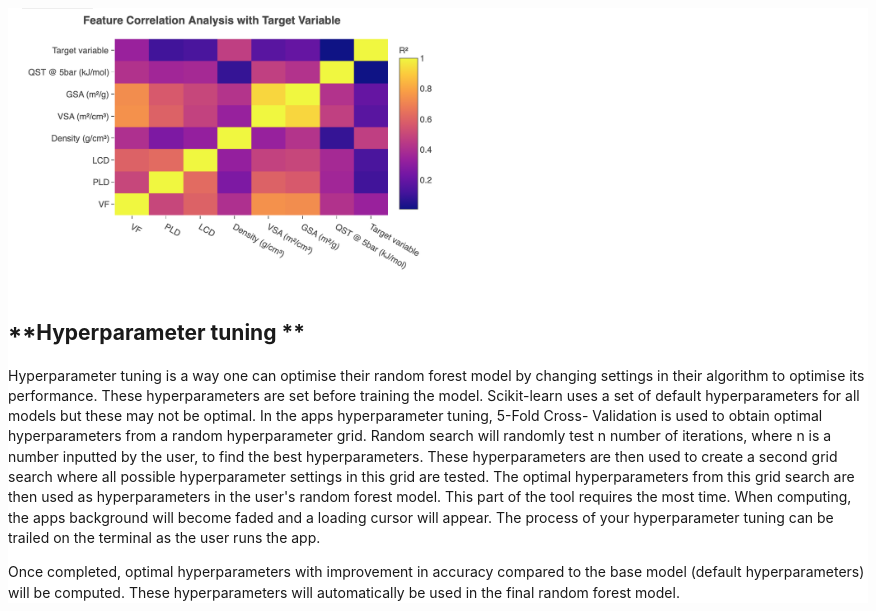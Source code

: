   <img width="450" height="275" src="https://raw.githubusercontent.com/aaml-analytics/rf-explorer/master/docs/rf-heatmap.png">
</p>


## **Hyperparameter tuning **
Hyperparameter tuning is a way one can optimise their random forest model by changing settings in their algorithm to optimise its performance. These hyperparameters are set before training the model. Scikit-learn uses a set of default hyperparameters for all models but these may not be optimal. In the apps hyperparameter tuning, 5-Fold Cross- Validation is used to obtain optimal hyperparameters from a random hyperparameter grid. Random search will randomly test n number of iterations, where n is a number inputted by the user, to find the best hyperparameters. These hyperparameters are then used to create a second grid search where all possible hyperparameter settings in this grid are tested. The optimal hyperparameters from this grid search are then used as hyperparameters in the user's random forest model. This part of the tool requires the most time. When computing, the apps background will become faded and a loading cursor will appear. The process of your hyperparameter tuning can be trailed on the terminal as the user runs the app.

Once completed, optimal hyperparameters with improvement in accuracy compared to the base model (default hyperparameters) will be computed. These hyperparameters will automatically be used in the final random forest model.
<p>